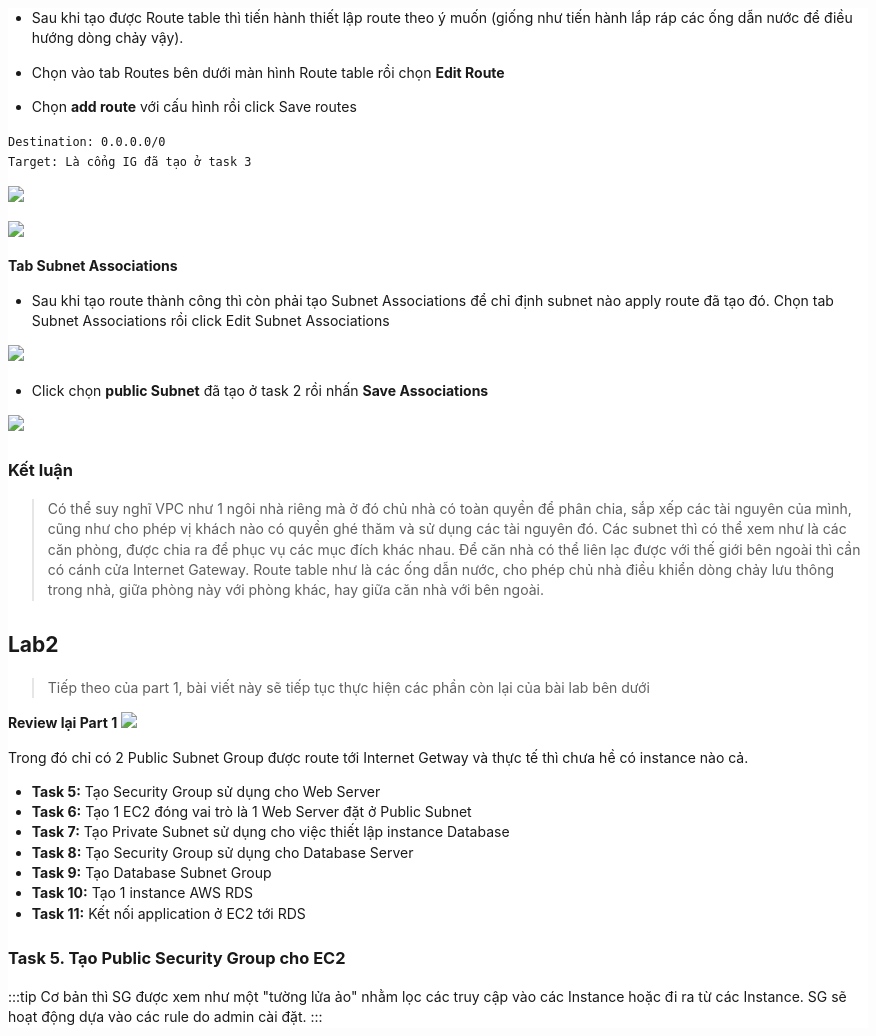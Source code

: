 - Sau khi tạo được Route table thì tiến hành thiết lập route theo ý muốn (giống như tiến hành lắp ráp các ống dẫn nước để điều hướng dòng chảy vậy). 

- Chọn vào tab Routes bên dưới màn hình Route table rồi chọn **Edit Route**

- Chọn **add route** với cấu hình rồi click Save routes

```
Destination: 0.0.0.0/0 
Target: Là cổng IG đã tạo ở task 3
```

![](https://res.cloudinary.com/ttlcong/image/upload/v1628762632/image-docs/Screen_Shot_2021-08-12_at_17.03.39.png)

![](https://res.cloudinary.com/ttlcong/image/upload/v1628762755/image-docs/Screen_Shot_2021-08-12_at_17.05.42.png)

**Tab Subnet Associations**
- Sau khi tạo route thành công thì còn phải tạo Subnet Associations để chỉ định subnet nào apply route đã tạo đó. Chọn tab Subnet Associations rồi click Edit Subnet Associations

![](https://res.cloudinary.com/ttlcong/image/upload/v1628762903/image-docs/Screen_Shot_2021-08-12_at_17.08.02.png)

- Click chọn **public Subnet** đã tạo ở task 2 rồi nhấn **Save Associations**

![](https://res.cloudinary.com/ttlcong/image/upload/v1628762980/image-docs/Screen_Shot_2021-08-12_at_17.09.12.png)

### Kết luận
> Có thể suy nghĩ VPC như 1 ngôi nhà riêng mà ở đó chủ nhà có toàn quyền để phân chia, sắp xếp các tài nguyên của mình, cũng như cho phép vị khách nào có quyền ghé thăm và sử dụng các tài nguyên đó. Các subnet thì có thể xem như là các căn phòng, được chia ra để phục vụ các mục đích khác nhau. Để căn nhà có thể liên lạc được với thế giới bên ngoài thì cần có cánh cửa Internet Gateway. Route table như là các ống dẫn nước, cho phép chủ nhà điều khiển dòng chảy lưu thông trong nhà, giữa phòng này với phòng khác, hay giữa căn nhà với bên ngoài.


## Lab2 
> Tiếp theo của part 1, bài viết này sẽ tiếp tục thực hiện các phần còn lại của bài lab bên dưới

**Review lại Part 1**
![](https://res.cloudinary.com/ttlcong/image/upload/v1628764821/image-docs/bc5191a3-c0af-40f1-83be-ec075e817b8a.png)

Trong đó chỉ có 2 Public Subnet Group được route tới Internet Getway và thực tế thì chưa hề có instance nào cả.

- **Task 5:** Tạo Security Group sử dụng cho Web Server
- **Task 6:** Tạo 1 EC2 đóng vai trò là 1 Web Server đặt ở Public Subnet
- **Task 7:** Tạo Private Subnet sử dụng cho việc thiết lập instance Database
- **Task 8:** Tạo Security Group sử dụng cho Database Server
- **Task 9:** Tạo Database Subnet Group
- **Task 10:** Tạo 1 instance AWS RDS
- **Task 11:** Kết nối application ở EC2 tới RDS

### Task 5. Tạo Public Security Group cho EC2
:::tip
Cơ bản thì SG được xem như một "tường lửa ảo" nhằm lọc các truy cập vào các Instance hoặc đi ra từ các Instance. SG sẽ hoạt động dựa vào các rule do admin cài đặt.
:::

